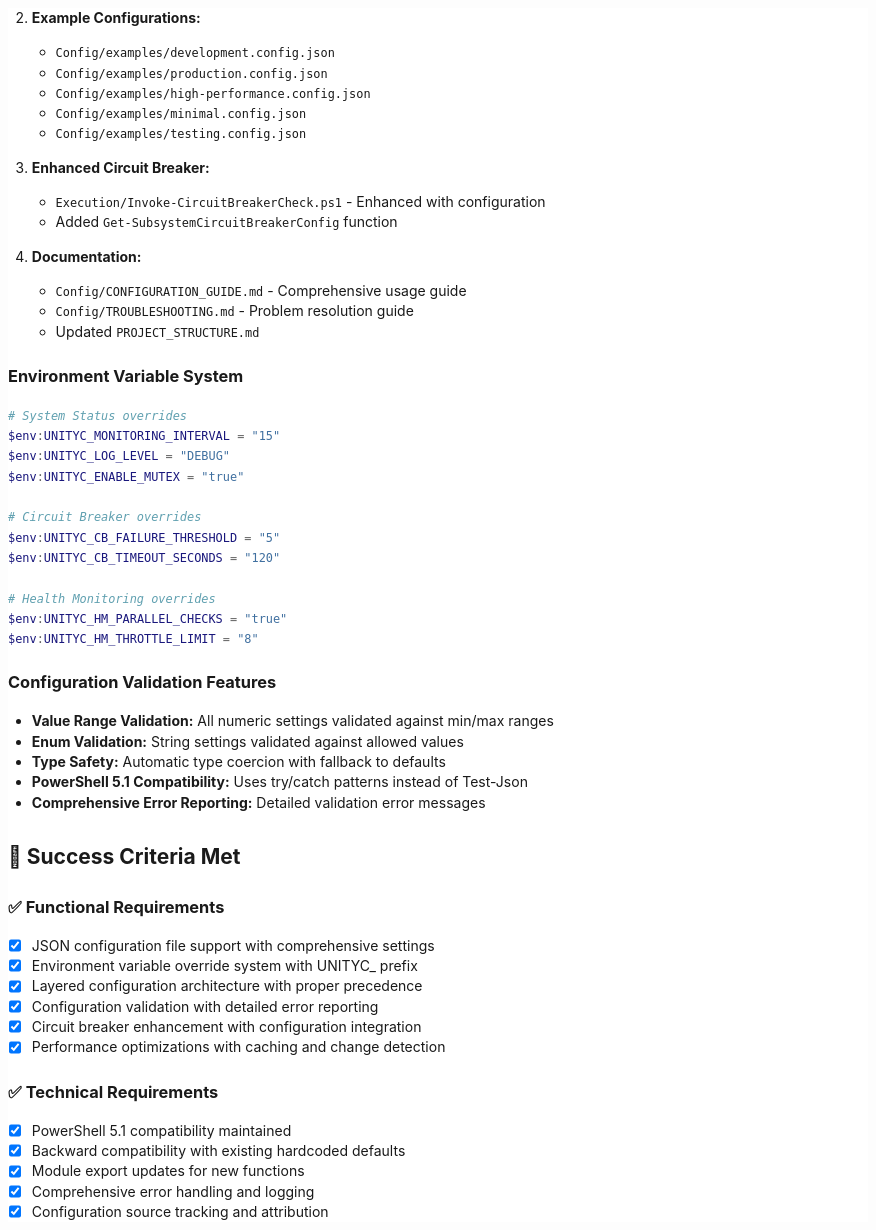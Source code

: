 2. **Example Configurations:**
   - `Config/examples/development.config.json`
   - `Config/examples/production.config.json`
   - `Config/examples/high-performance.config.json`
   - `Config/examples/minimal.config.json`
   - `Config/examples/testing.config.json`

3. **Enhanced Circuit Breaker:**
   - `Execution/Invoke-CircuitBreakerCheck.ps1` - Enhanced with configuration
   - Added `Get-SubsystemCircuitBreakerConfig` function

4. **Documentation:**
   - `Config/CONFIGURATION_GUIDE.md` - Comprehensive usage guide
   - `Config/TROUBLESHOOTING.md` - Problem resolution guide
   - Updated `PROJECT_STRUCTURE.md`

### Environment Variable System
```powershell
# System Status overrides
$env:UNITYC_MONITORING_INTERVAL = "15"
$env:UNITYC_LOG_LEVEL = "DEBUG"
$env:UNITYC_ENABLE_MUTEX = "true"

# Circuit Breaker overrides
$env:UNITYC_CB_FAILURE_THRESHOLD = "5"
$env:UNITYC_CB_TIMEOUT_SECONDS = "120"

# Health Monitoring overrides
$env:UNITYC_HM_PARALLEL_CHECKS = "true"
$env:UNITYC_HM_THROTTLE_LIMIT = "8"
```

### Configuration Validation Features
- **Value Range Validation:** All numeric settings validated against min/max ranges
- **Enum Validation:** String settings validated against allowed values
- **Type Safety:** Automatic type coercion with fallback to defaults
- **PowerShell 5.1 Compatibility:** Uses try/catch patterns instead of Test-Json
- **Comprehensive Error Reporting:** Detailed validation error messages

## 🎯 Success Criteria Met

### ✅ Functional Requirements
- [x] JSON configuration file support with comprehensive settings
- [x] Environment variable override system with UNITYC_ prefix
- [x] Layered configuration architecture with proper precedence
- [x] Configuration validation with detailed error reporting
- [x] Circuit breaker enhancement with configuration integration
- [x] Performance optimizations with caching and change detection

### ✅ Technical Requirements
- [x] PowerShell 5.1 compatibility maintained
- [x] Backward compatibility with existing hardcoded defaults
- [x] Module export updates for new functions
- [x] Comprehensive error handling and logging
- [x] Configuration source tracking and attribution
